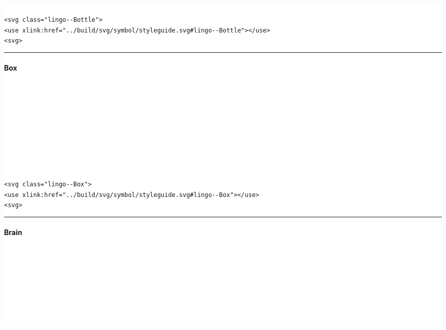 
<div class="col-10">
<div class="highlight mt-4">

<pre><code class="language-html" data-lang="html">
<span class="nt">&lt;svg </span><span class="na">class=</span><span class="s">"lingo--Bottle"</span><span class="nt">&gt;</span>
<span class="nt">&lt;use </span><span class="na">xlink:href=</span><span class="s">"../build/svg/symbol/styleguide.svg#lingo--Bottle"</span><span class="nt">&gt;</span><span class="nt">&lt;/use</span><span class="nt">&gt;</span>
<span class="nt">&lt;svg</span><span class="nt">&gt;</span>
</code></pre>

</div>   
</div>
</div>

<hr >

<div class="row">  
<div class="col-2 text-center">
<h4 class="mt-4">Box</h4>
<svg class="lingo--box icon icon-lg">
<use xlink:href="../../build/svg/symbol/styleguide.svg#lingo--Box"></use>
</svg>
</div>


<div class="col-10">
<div class="highlight mt-4">

<pre><code class="language-html" data-lang="html">
<span class="nt">&lt;svg </span><span class="na">class=</span><span class="s">"lingo--Box"</span><span class="nt">&gt;</span>
<span class="nt">&lt;use </span><span class="na">xlink:href=</span><span class="s">"../build/svg/symbol/styleguide.svg#lingo--Box"</span><span class="nt">&gt;</span><span class="nt">&lt;/use</span><span class="nt">&gt;</span>
<span class="nt">&lt;svg</span><span class="nt">&gt;</span>
</code></pre>

</div>   
</div>
</div>

<hr >

<div class="row">  
<div class="col-2 text-center">
<h4 class="mt-4">Brain</h4>
<svg class="lingo--brain icon icon-lg">
<use xlink:href="../../build/svg/symbol/styleguide.svg#lingo--Brain"></use>
</svg>
</div>


<div class="col-10">
<div class="highlight mt-4">
